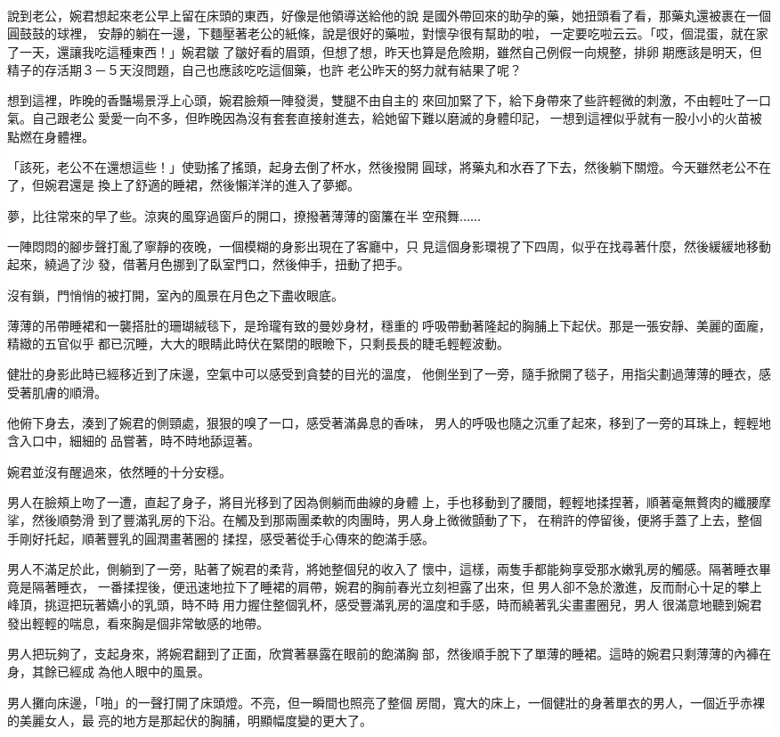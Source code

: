 說到老公，婉君想起來老公早上留在床頭的東西，好像是他領導送給他的說
是國外帶回來的助孕的藥，她扭頭看了看，那藥丸還被裹在一個圓鼓鼓的球裡，
安靜的躺在一邊，下麵壓著老公的紙條，說是很好的藥啦，對懷孕很有幫助的啦，
一定要吃啦云云。「哎，個混蛋，就在家了一天，還讓我吃這種東西！」婉君皺
了皺好看的眉頭，但想了想，昨天也算是危險期，雖然自己例假一向規整，排卵
期應該是明天，但精子的存活期３－５天沒問題，自己也應該吃吃這個藥，也許
老公昨天的努力就有結果了呢？

想到這裡，昨晚的香豔場景浮上心頭，婉君臉頰一陣發燙，雙腿不由自主的
來回加緊了下，給下身帶來了些許輕微的刺激，不由輕吐了一口氣。自己跟老公
愛愛一向不多，但昨晚因為沒有套套直接射進去，給她留下難以磨滅的身體印記，
一想到這裡似乎就有一股小小的火苗被點燃在身體裡。

「該死，老公不在還想這些！」使勁搖了搖頭，起身去倒了杯水，然後撥開
圓球，將藥丸和水吞了下去，然後躺下關燈。今天雖然老公不在了，但婉君還是
換上了舒適的睡裙，然後懶洋洋的進入了夢鄉。

夢，比往常來的早了些。涼爽的風穿過窗戶的開口，撩撥著薄薄的窗簾在半
空飛舞……

一陣悶悶的腳步聲打亂了寧靜的夜晚，一個模糊的身影出現在了客廳中，只
見這個身影環視了下四周，似乎在找尋著什麼，然後緩緩地移動起來，繞過了沙
發，借著月色挪到了臥室門口，然後伸手，扭動了把手。

沒有鎖，門悄悄的被打開，室內的風景在月色之下盡收眼底。

薄薄的吊帶睡裙和一襲搭肚的珊瑚絨毯下，是玲瓏有致的曼妙身材，穩重的
呼吸帶動著隆起的胸脯上下起伏。那是一張安靜、美麗的面龐，精緻的五官似乎
都已沉睡，大大的眼睛此時伏在緊閉的眼瞼下，只剩長長的睫毛輕輕波動。

健壯的身影此時已經移近到了床邊，空氣中可以感受到貪婪的目光的溫度，
他側坐到了一旁，隨手掀開了毯子，用指尖劃過薄薄的睡衣，感受著肌膚的順滑。

他俯下身去，湊到了婉君的側頸處，狠狠的嗅了一口，感受著滿鼻息的香味，
男人的呼吸也隨之沉重了起來，移到了一旁的耳珠上，輕輕地含入口中，細細的
品嘗著，時不時地舔逗著。

婉君並沒有醒過來，依然睡的十分安穩。

男人在臉頰上吻了一遭，直起了身子，將目光移到了因為側躺而曲線的身體
上，手也移動到了腰間，輕輕地揉捏著，順著毫無贅肉的纖腰摩挲，然後順勢滑
到了豐滿乳房的下沿。在觸及到那兩團柔軟的肉團時，男人身上微微顫動了下，
在稍許的停留後，便將手蓋了上去，整個手剛好托起，順著豐乳的圓潤畫著圈的
揉捏，感受著從手心傳來的飽滿手感。

男人不滿足於此，側躺到了一旁，貼著了婉君的柔背，將她整個兒的收入了
懷中，這樣，兩隻手都能夠享受那水嫩乳房的觸感。隔著睡衣畢竟是隔著睡衣，
一番揉捏後，便迅速地拉下了睡裙的肩帶，婉君的胸前春光立刻袒露了出來，但
男人卻不急於激進，反而耐心十足的攀上峰頂，挑逗把玩著嬌小的乳頭，時不時
用力握住整個乳杯，感受豐滿乳房的溫度和手感，時而繞著乳尖畫畫圈兒，男人
很滿意地聽到婉君發出輕輕的喘息，看來胸是個非常敏感的地帶。

男人把玩夠了，支起身來，將婉君翻到了正面，欣賞著暴露在眼前的飽滿胸
部，然後順手脫下了單薄的睡裙。這時的婉君只剩薄薄的內褲在身，其餘已經成
為他人眼中的風景。

男人攤向床邊，「啪」的一聲打開了床頭燈。不亮，但一瞬間也照亮了整個
房間，寬大的床上，一個健壯的身著單衣的男人，一個近乎赤裸的美麗女人，最
亮的地方是那起伏的胸脯，明顯幅度變的更大了。

